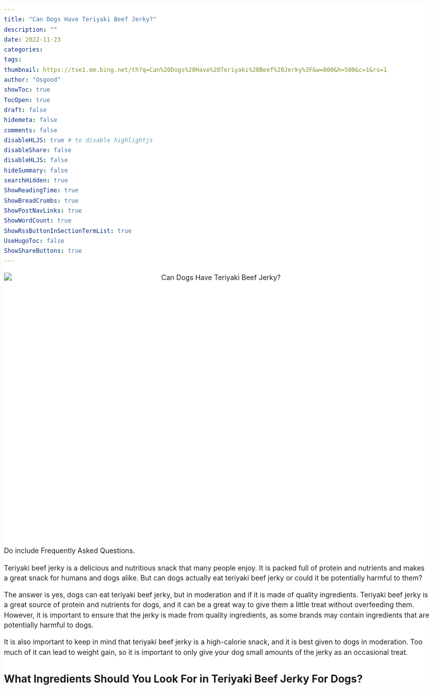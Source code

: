 ```yaml
---
title: "Can Dogs Have Teriyaki Beef Jerky?"
description: ""
date: 2022-11-23
categories: 
tags: 
thumbnail: https://tse1.mm.bing.net/th?q=Can%20Dogs%20Have%20Teriyaki%20Beef%20Jerky%3F&w=800&h=500&c=1&rs=1
author: "Osgood"
showToc: true
TocOpen: true
draft: false
hidemeta: false
comments: false
disableHLJS: true # to disable highlightjs
disableShare: false
disableHLJS: false
hideSummary: false
searchHidden: true
ShowReadingTime: true
ShowBreadCrumbs: true
ShowPostNavLinks: true
ShowWordCount: true
ShowRssButtonInSectionTermList: true
UseHugoToc: false
ShowShareButtons: true
---
```


<center>
	<img src="https://tse1.mm.bing.net/th?q=Can%20Dogs%20Have%20Teriyaki%20Beef%20Jerky%3F&w=800&h=500&c=1&rs=1" alt="Can Dogs Have Teriyaki Beef Jerky?" width="800" height="500" style="display: block; width: 100%; height: auto">
</center>

Do include Frequently Asked Questions.



<p>Teriyaki beef jerky is a delicious and nutritious snack that many people enjoy. It is packed full of protein and nutrients and makes a great snack for humans and dogs alike. But can dogs actually eat teriyaki beef jerky or could it be potentially harmful to them?</p>

<p>The answer is yes, dogs can eat teriyaki beef jerky, but in moderation and if it is made of quality ingredients. Teriyaki beef jerky is a great source of protein and nutrients for dogs, and it can be a great way to give them a little treat without overfeeding them. However, it is important to ensure that the jerky is made from quality ingredients, as some brands may contain ingredients that are potentially harmful to dogs.</p>

<p>It is also important to keep in mind that teriyaki beef jerky is a high-calorie snack, and it is best given to dogs in moderation. Too much of it can lead to weight gain, so it is important to only give your dog small amounts of the jerky as an occasional treat.</p>

<h2>What Ingredients Should You Look For in Teriyaki Beef Jerky For Dogs?</h2>

